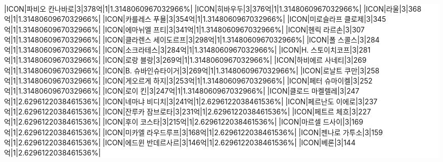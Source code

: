 |ICON|파비오 칸나바로|3|378억|1|1.3148060967032966%|
|ICON|히바우두|3|376억|1|1.3148060967032966%|
|ICON|라울|3|368억|1|1.3148060967032966%|
|ICON|카를레스 푸욜|3|354억|1|1.3148060967032966%|
|ICON|미로슬라프 클로제|3|345억|1|1.3148060967032966%|
|ICON|에마뉘엘 프티|3|341억|1|1.3148060967032966%|
|ICON|헨릭 라르손|3|307억|1|1.3148060967032966%|
|ICON|클라렌스 세이도르프|3|298억|1|1.3148060967032966%|
|ICON|폴 스콜스|3|284억|1|1.3148060967032966%|
|ICON|소크라테스|3|284억|1|1.3148060967032966%|
|ICON|H. 스토이치코프|3|281억|1|1.3148060967032966%|
|ICON|로랑 블랑|3|269억|1|1.3148060967032966%|
|ICON|하비에르 사네티|3|269억|1|1.3148060967032966%|
|ICON|B. 슈바인슈타이거|3|269억|1|1.3148060967032966%|
|ICON|로날트 쿠만|3|258억|1|1.3148060967032966%|
|ICON|게오르게 하지|3|253억|1|1.3148060967032966%|
|ICON|페터 슈마이켈|3|252억|1|1.3148060967032966%|
|ICON|로이 킨|3|247억|1|1.3148060967032966%|
|ICON|클로드 마켈렐레|3|247억|1|2.6296122038461536%|
|ICON|네마냐 비디치|3|241억|1|2.6296122038461536%|
|ICON|페르난도 이에로|3|237억|1|2.6296122038461536%|
|ICON|잔루카 잠브로타|3|231억|1|2.6296122038461536%|
|ICON|페트르 체흐|3|227억|1|2.6296122038461536%|
|ICON|후이 코스타|3|215억|1|2.6296122038461536%|
|ICON|마르셀 드사이|3|169억|1|2.6296122038461536%|
|ICON|미카엘 라우드루프|3|168억|1|2.6296122038461536%|
|ICON|젠나로 가투소|3|159억|1|2.6296122038461536%|
|ICON|에드윈 반데르사르|3|146억|1|2.6296122038461536%|
|ICON|베론|3|144억|1|2.6296122038461536%|
